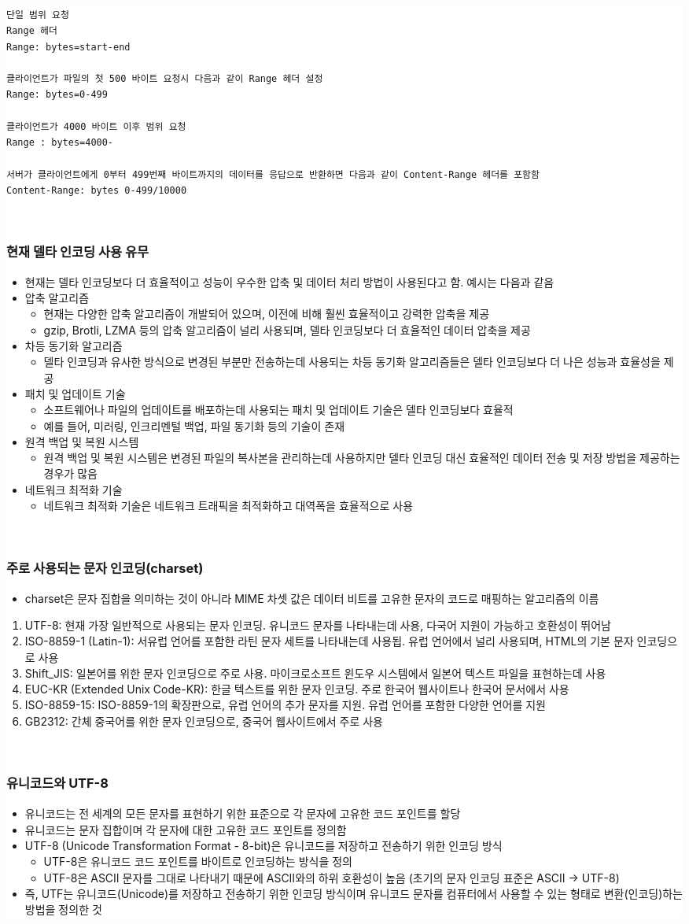 ```
단일 범위 요청
Range 헤더
Range: bytes=start-end

클라이언트가 파일의 첫 500 바이트 요청시 다음과 같이 Range 헤더 설정
Range: bytes=0-499

클라이언트가 4000 바이트 이후 범위 요청
Range : bytes=4000-

서버가 클라이언트에게 0부터 499번째 바이트까지의 데이터를 응답으로 반환하면 다음과 같이 Content-Range 헤더를 포함함
Content-Range: bytes 0-499/10000
```

<br>

### 현재 델타 인코딩 사용 유무
- 현재는 델타 인코딩보다 더 효율적이고 성능이 우수한 압축 및 데이터 처리 방법이 사용된다고 함. 예시는 다음과 같음
- 압축 알고리즘
    - 현재는 다양한 압축 알고리즘이 개발되어 있으며, 이전에 비해 훨씬 효율적이고 강력한 압축을 제공
    - gzip, Brotli, LZMA 등의 압축 알고리즘이 널리 사용되며, 델타 인코딩보다 더 효율적인 데이터 압축을 제공
- 차등 동기화 알고리즘
    - 델타 인코딩과 유사한 방식으로 변경된 부분만 전송하는데 사용되는 차등 동기화 알고리즘들은 델타 인코딩보다 더 나은 성능과 효율성을 제공
- 패치 및 업데이트 기술
    - 소프트웨어나 파일의 업데이트를 배포하는데 사용되는 패치 및 업데이트 기술은 델타 인코딩보다 효율적
    - 예를 들어, 미러링, 인크리멘털 백업, 파일 동기화 등의 기술이 존재
- 원격 백업 및 복원 시스템
    - 원격 백업 및 복원 시스템은 변경된 파일의 복사본을 관리하는데 사용하지만 델타 인코딩 대신 효율적인 데이터 전송 및 저장 방법을 제공하는 경우가 많음
- 네트워크 최적화 기술
    -  네트워크 최적화 기술은 네트워크 트래픽을 최적화하고 대역폭을 효율적으로 사용

<br>

### 주로 사용되는 문자 인코딩(charset)
- charset은 문자 집합을 의미하는 것이 아니라 MIME 차셋 값은 데이터 비트를 고유한 문자의 코드로 매핑하는 알고리즘의 이름
1. UTF-8: 현재 가장 일반적으로 사용되는 문자 인코딩. 유니코드 문자를 나타내는데 사용, 다국어 지원이 가능하고 호환성이 뛰어남
2. ISO-8859-1 (Latin-1): 서유럽 언어를 포함한 라틴 문자 세트를 나타내는데 사용됩. 유럽 언어에서 널리 사용되며, HTML의 기본 문자 인코딩으로 사용
3. Shift_JIS: 일본어를 위한 문자 인코딩으로 주로 사용. 마이크로소프트 윈도우 시스템에서 일본어 텍스트 파일을 표현하는데 사용
4. EUC-KR (Extended Unix Code-KR): 한글 텍스트를 위한 문자 인코딩. 주로 한국어 웹사이트나 한국어 문서에서 사용
5. ISO-8859-15: ISO-8859-1의 확장판으로, 유럽 언어의 추가 문자를 지원. 유럽 언어를 포함한 다양한 언어를 지원
6. GB2312: 간체 중국어를 위한 문자 인코딩으로, 중국어 웹사이트에서 주로 사용

<br>

### 유니코드와 UTF-8
- 유니코드는 전 세계의 모든 문자를 표현하기 위한 표준으로 각 문자에 고유한 코드 포인트를 할당
- 유니코드는 문자 집합이며 각 문자에 대한 고유한 코드 포인트를 정의함
- UTF-8 (Unicode Transformation Format - 8-bit)은 유니코드를 저장하고 전송하기 위한 인코딩 방식
    - UTF-8은 유니코드 코드 포인트를 바이트로 인코딩하는 방식을 정의
    - UTF-8은 ASCII 문자를 그대로 나타내기 때문에 ASCII와의 하위 호환성이 높음 (초기의 문자 인코딩 표준은 ASCII -> UTF-8)
- 즉, UTF는 유니코드(Unicode)를 저장하고 전송하기 위한 인코딩 방식이며 유니코드 문자를 컴퓨터에서 사용할 수 있는 형태로 변환(인코딩)하는 방법을 정의한 것
